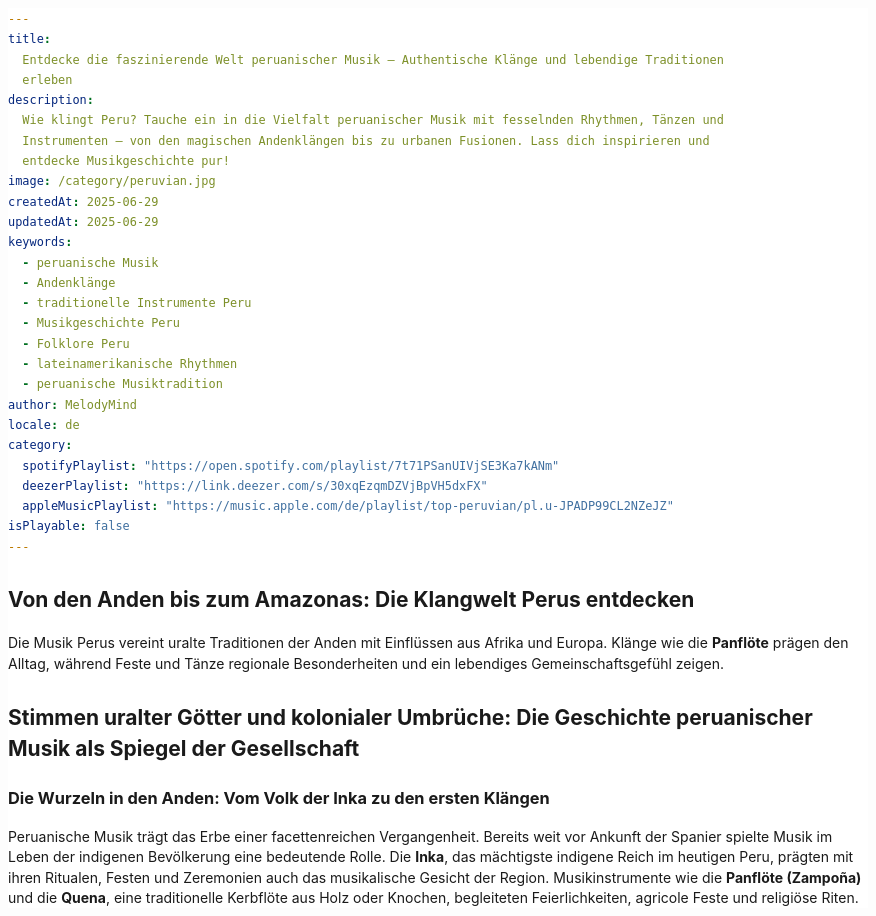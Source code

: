 ```yaml
---
title:
  Entdecke die faszinierende Welt peruanischer Musik – Authentische Klänge und lebendige Traditionen
  erleben
description:
  Wie klingt Peru? Tauche ein in die Vielfalt peruanischer Musik mit fesselnden Rhythmen, Tänzen und
  Instrumenten – von den magischen Andenklängen bis zu urbanen Fusionen. Lass dich inspirieren und
  entdecke Musikgeschichte pur!
image: /category/peruvian.jpg
createdAt: 2025-06-29
updatedAt: 2025-06-29
keywords:
  - peruanische Musik
  - Andenklänge
  - traditionelle Instrumente Peru
  - Musikgeschichte Peru
  - Folklore Peru
  - lateinamerikanische Rhythmen
  - peruanische Musiktradition
author: MelodyMind
locale: de
category:
  spotifyPlaylist: "https://open.spotify.com/playlist/7t71PSanUIVjSE3Ka7kANm"
  deezerPlaylist: "https://link.deezer.com/s/30xqEzqmDZVjBpVH5dxFX"
  appleMusicPlaylist: "https://music.apple.com/de/playlist/top-peruvian/pl.u-JPADP99CL2NZeJZ"
isPlayable: false
---
```


## Von den Anden bis zum Amazonas: Die Klangwelt Perus entdecken

Die Musik Perus vereint uralte Traditionen der Anden mit Einflüssen aus Afrika und Europa. Klänge
wie die **Panflöte** prägen den Alltag, während Feste und Tänze regionale Besonderheiten und ein
lebendiges Gemeinschaftsgefühl zeigen.

## Stimmen uralter Götter und kolonialer Umbrüche: Die Geschichte peruanischer Musik als Spiegel der Gesellschaft

### Die Wurzeln in den Anden: Vom Volk der Inka zu den ersten Klängen

Peruanische Musik trägt das Erbe einer facettenreichen Vergangenheit. Bereits weit vor Ankunft der
Spanier spielte Musik im Leben der indigenen Bevölkerung eine bedeutende Rolle. Die **Inka**, das
mächtigste indigene Reich im heutigen Peru, prägten mit ihren Ritualen, Festen und Zeremonien auch
das musikalische Gesicht der Region. Musikinstrumente wie die **Panflöte (Zampoña)** und die
**Quena**, eine traditionelle Kerbflöte aus Holz oder Knochen, begleiteten Feierlichkeiten, agricole
Feste und religiöse Riten.
